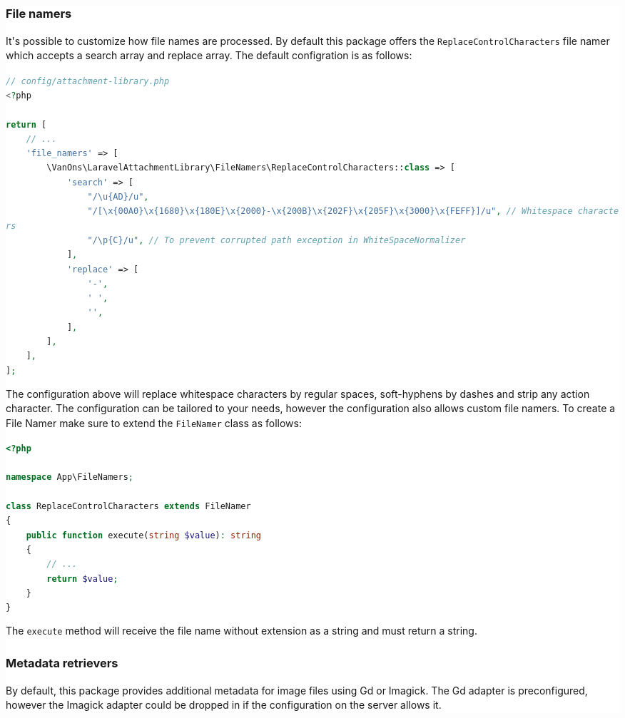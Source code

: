### File namers
It's possible to customize how file names are processed. By default this package offers the `ReplaceControlCharacters` file namer which accepts a search array and replace array. The default configration is as follows:
```php
// config/attachment-library.php
<?php

return [
    // ...
    'file_namers' => [
        \VanOns\LaravelAttachmentLibrary\FileNamers\ReplaceControlCharacters::class => [
            'search' => [
                "/\u{AD}/u",
                "/[\x{00A0}\x{1680}\x{180E}\x{2000}-\x{200B}\x{202F}\x{205F}\x{3000}\x{FEFF}]/u", // Whitespace characters
                "/\p{C}/u", // To prevent corrupted path exception in WhiteSpaceNormalizer
            ],
            'replace' => [
                '-',
                ' ',
                '',
            ],
        ],
    ],
];
```

The configuration above will replace whitespace characters by regular spaces, soft-hyphens by dashes and strip any action character. The configuration can be tailored to your needs, however the configuration also allows custom file namers. To create a File Namer make sure to extend the `FileNamer` class as follows:
```php
<?php

namespace App\FileNamers;

class ReplaceControlCharacters extends FileNamer
{
    public function execute(string $value): string
    {
        // ...
        return $value;
    }
}
```

The `execute` method will receive the file name without extension as a string and must return a string.

### Metadata retrievers
By default, this package provides additional metadata for image files using Gd or Imagick. The Gd adapter is preconfigured, however the Imagick adapter could be dropped in if the configuration on the server allows it. 


[installation]: installation.md